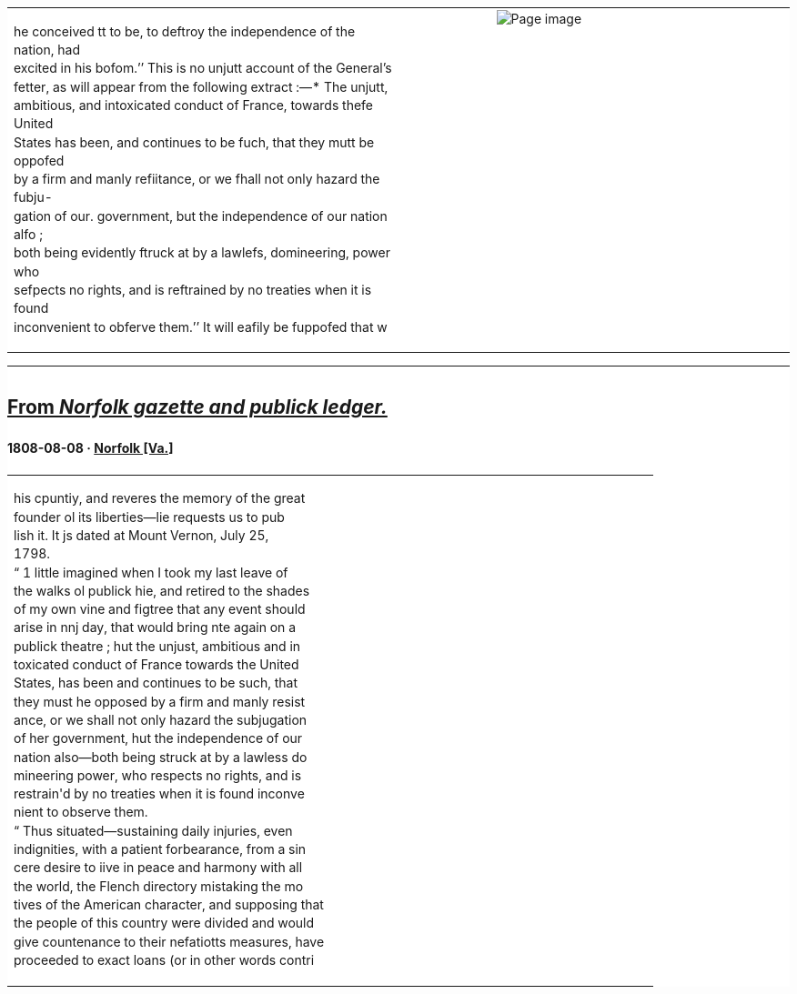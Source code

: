 <table style="width: 100%;"><tr><td style="width: 50%">

  
he conceived tt to be, to deftroy the independence of the nation, had  
excited in his bofom.’’ This is no unjutt account of the General’s  
fetter, as will appear from the following extract :—* The unjutt,  
ambitious, and intoxicated conduct of France, towards thefe United  
States has been, and continues to be fuch, that they mutt be oppofed  
by a firm and manly refiitance, or we fhall not only hazard the fubju-  
gation of our. government, but the independence of our nation alfo ;  
both being evidently ftruck at by a lawlefs, domineering, power who  
sefpects no rights, and is reftrained by no treaties when it is found  
inconvenient to obferve them.’’ It will eafily be fuppofed that w
</td><td style="width: 50%; max-height: 75%; margin: auto; display: block;">
<img alt="Page image" src="https://iiif.archive.org/image/iiif/2/sim_the-antijacobin-review-and-protestant-advocate_1800-10_7%2Fsim_the-antijacobin-review-and-protestant-advocate_1800-10_7_jp2.zip%2Fsim_the-antijacobin-review-and-protestant-advocate_1800-10_7_jp2%2Fsim_the-antijacobin-review-and-protestant-advocate_1800-10_7_0104.jp2/pct:12.297843665768195,17.40898528272657,67.65498652291105,14.678543764523624/600,/0/default.jpg"/>
</td>
</tr></table>

---

## [From _Norfolk gazette and publick ledger._](https://www.loc.gov/resource/sn85025815/1808-08-08/ed-1/?sp=2)

#### 1808-08-08 &middot; [Norfolk [Va.]](http://dbpedia.org/resource/Norfolk%2C_Virginia)

<table style="width: 100%;"><tr><td style="width: 50%">

  
his cpuntiy, and reveres the memory of the great  
founder ol its liberties—lie requests us to pub­  
lish it. It js dated at Mount Vernon, July 25,  
1798.  
“ 1 little imagined when I took my last leave of  
the walks ol publick hie, and retired to the shades  
of my own vine and figtree that any event should  
arise in nnj day, that would bring nte again on a  
publick theatre ; hut the unjust, ambitious and in­  
toxicated conduct of France towards the United  
States, has been and continues to be such, that  
they must he opposed by a firm and manly resist­  
ance, or we shall not only hazard the subjugation  
of her government, hut the independence of our  
nation also—both being struck at by a lawless do­  
mineering power, who respects no rights, and is  
restrain&#x27;d by no treaties when it is found inconve­  
nient to observe them.  
“ Thus situated—sustaining daily injuries, even  
indignities, with a patient forbearance, from a sin­  
cere desire to iive in peace and harmony with all  
the world, the Flench directory mistaking the mo­  
tives of the American character, and supposing that  
the people of this country were divided and would  
give countenance to their nefatiotts measures, have  
proceeded to exact loans (or in other words contri­  
  